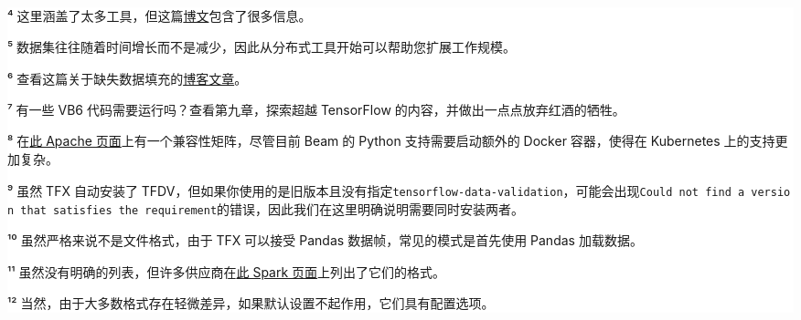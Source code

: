 ⁴ 这里涵盖了太多工具，但这篇[博文](https://oreil.ly/Iv9xi)包含了很多信息。

⁵ 数据集往往随着时间增长而不是减少，因此从分布式工具开始可以帮助您扩展工作规模。

⁶ 查看这篇关于缺失数据填充的[博客文章](https://oreil.ly/t5xal)。

⁷ 有一些 VB6 代码需要运行吗？查看第九章，探索超越 TensorFlow 的内容，并做出一点点放弃红酒的牺牲。

⁸ 在[此 Apache 页面](https://oreil.ly/bD1vf)上有一个兼容性矩阵，尽管目前 Beam 的 Python 支持需要启动额外的 Docker 容器，使得在 Kubernetes 上的支持更加复杂。

⁹ 虽然 TFX 自动安装了 TFDV，但如果你使用的是旧版本且没有指定`tensorflow-data-validation`，可能会出现`Could not find a version that satisfies the requirement`的错误，因此我们在这里明确说明需要同时安装两者。

¹⁰ 虽然严格来说不是文件格式，由于 TFX 可以接受 Pandas 数据帧，常见的模式是首先使用 Pandas 加载数据。

¹¹ 虽然没有明确的列表，但许多供应商在[此 Spark 页面](https://spark-packages.org)上列出了它们的格式。

¹² 当然，由于大多数格式存在轻微差异，如果默认设置不起作用，它们具有配置选项。
